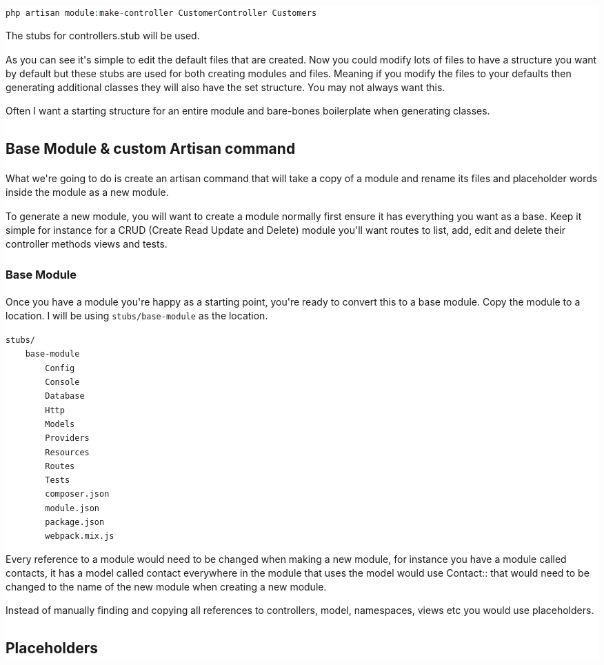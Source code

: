 ```php
php artisan module:make-controller CustomerController Customers
```

The stubs for controllers.stub will be used.

As you can see it's simple to edit the default files that are created. Now you could modify lots of files to have a structure you want by default but these stubs are used for both creating modules and files. Meaning if you modify the files to your defaults then generating additional classes they will also have the set structure. You may not always want this.

Often I want a starting structure for an entire module and bare-bones boilerplate when generating classes. 


## Base Module & custom Artisan command

What we're going to do is create an artisan command that will take a copy of a module and rename its files and placeholder words inside the module as a new module.

To generate a new module, you will want to create a module normally first ensure it has everything you want as a base. Keep it simple for instance for a CRUD (Create Read Update and Delete) module you'll want routes to list, add, edit and delete their controller methods views and tests.

### Base Module

Once you have a module you're happy as a starting point, you're ready to convert this to a base module. Copy the module to a location. I will be using `stubs/base-module` as the location.

```
stubs/
    base-module
        Config
        Console
        Database
        Http
        Models
        Providers
        Resources
        Routes
        Tests
        composer.json
        module.json
        package.json
        webpack.mix.js
```

Every reference to a module would need to be changed when making a new module, for instance you have a module called contacts, it has a model called contact everywhere in the module that uses the model would use Contact:: that would need to be changed to the name of the new module when creating a new module.

Instead of manually finding and copying all references to controllers, model, namespaces, views etc you would use placeholders.

## Placeholders
